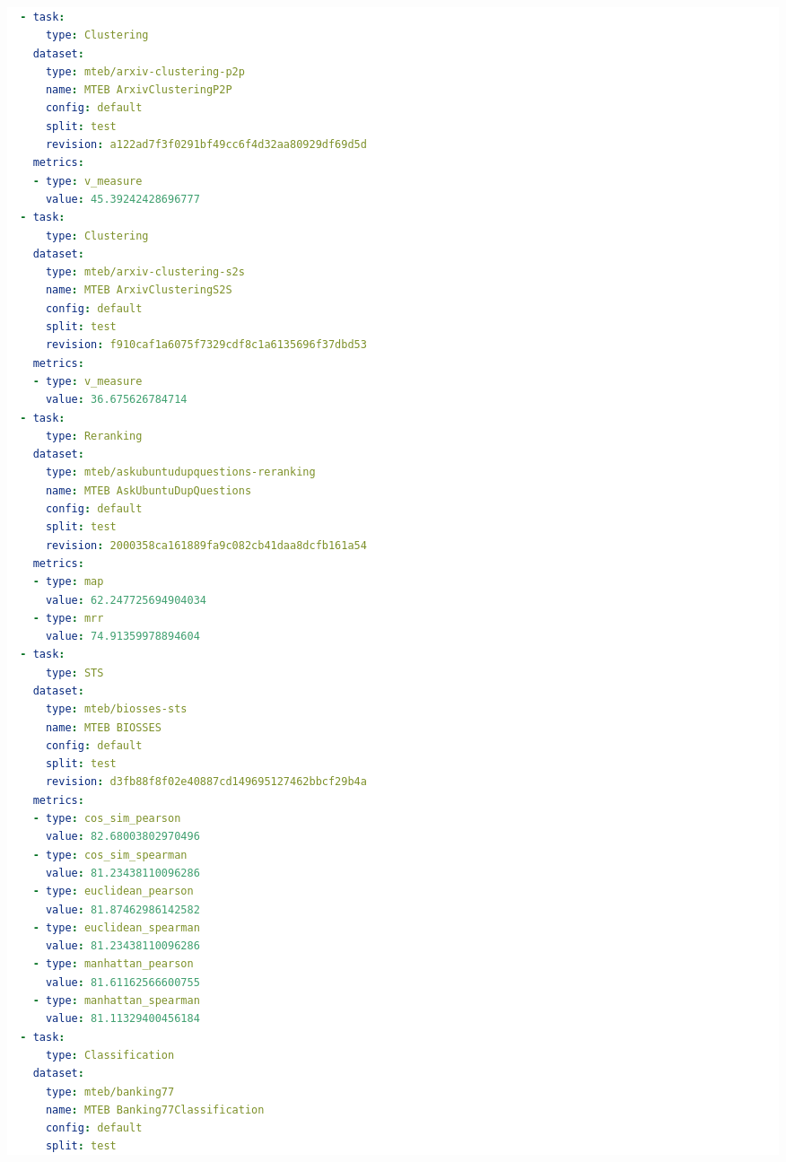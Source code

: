 ```yaml
  - task:
      type: Clustering
    dataset:
      type: mteb/arxiv-clustering-p2p
      name: MTEB ArxivClusteringP2P
      config: default
      split: test
      revision: a122ad7f3f0291bf49cc6f4d32aa80929df69d5d
    metrics:
    - type: v_measure
      value: 45.39242428696777
  - task:
      type: Clustering
    dataset:
      type: mteb/arxiv-clustering-s2s
      name: MTEB ArxivClusteringS2S
      config: default
      split: test
      revision: f910caf1a6075f7329cdf8c1a6135696f37dbd53
    metrics:
    - type: v_measure
      value: 36.675626784714
  - task:
      type: Reranking
    dataset:
      type: mteb/askubuntudupquestions-reranking
      name: MTEB AskUbuntuDupQuestions
      config: default
      split: test
      revision: 2000358ca161889fa9c082cb41daa8dcfb161a54
    metrics:
    - type: map
      value: 62.247725694904034
    - type: mrr
      value: 74.91359978894604
  - task:
      type: STS
    dataset:
      type: mteb/biosses-sts
      name: MTEB BIOSSES
      config: default
      split: test
      revision: d3fb88f8f02e40887cd149695127462bbcf29b4a
    metrics:
    - type: cos_sim_pearson
      value: 82.68003802970496
    - type: cos_sim_spearman
      value: 81.23438110096286
    - type: euclidean_pearson
      value: 81.87462986142582
    - type: euclidean_spearman
      value: 81.23438110096286
    - type: manhattan_pearson
      value: 81.61162566600755
    - type: manhattan_spearman
      value: 81.11329400456184
  - task:
      type: Classification
    dataset:
      type: mteb/banking77
      name: MTEB Banking77Classification
      config: default
      split: test
```